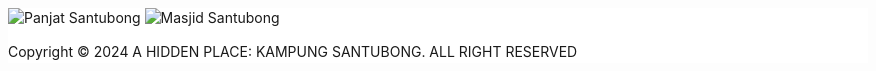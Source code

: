 <img src="picture/panjat santubong.jpg" alt="Panjat Santubong">
<img src="picture/masjid santubong.jpg" alt="Masjid Santubong">
</div>
</div>
<footer>
    <p>Copyright &copy; 2024 A HIDDEN PLACE: KAMPUNG SANTUBONG. ALL RIGHT RESERVED</p>
</footer>

</body>
</html>
